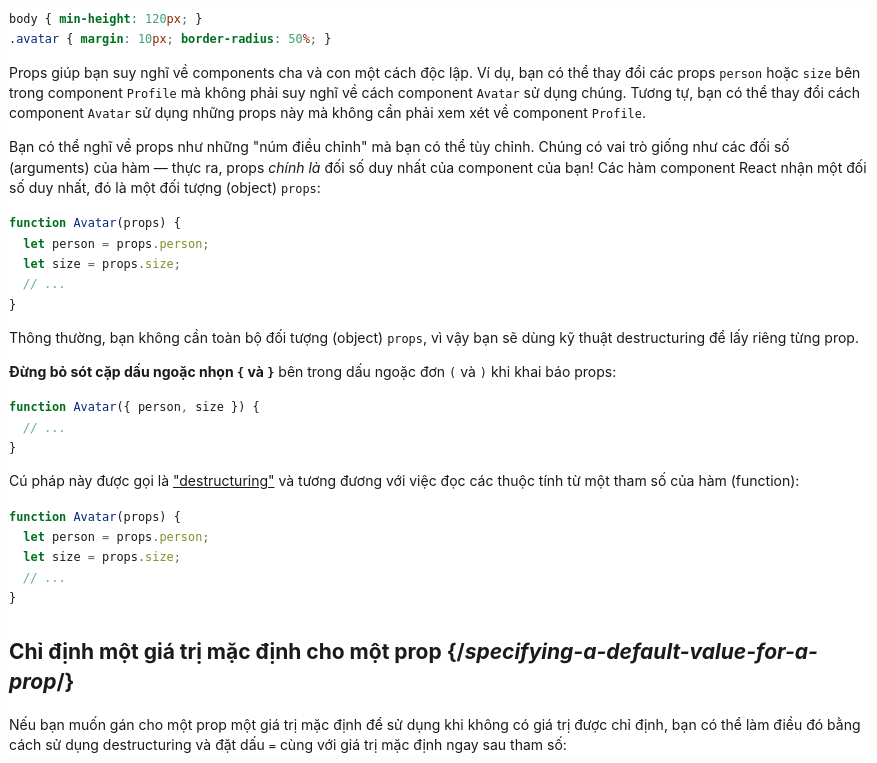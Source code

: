 ```css
body { min-height: 120px; }
.avatar { margin: 10px; border-radius: 50%; }
```

</Sandpack>

Props giúp bạn suy nghĩ về components cha và con một cách độc lập. Ví dụ, bạn có thể thay đổi các props `person` hoặc `size` bên trong component `Profile` mà không phải suy nghĩ về cách component `Avatar` sử dụng chúng. Tương tự, bạn có thể thay đổi cách component `Avatar` sử dụng những props này mà không cần phải xem xét về component `Profile`.

Bạn có thể nghĩ về props như những "núm điều chỉnh" mà bạn có thể tùy chỉnh. Chúng có vai trò giống như các đối số (arguments) của hàm — thực ra, props _chính là_ đối số duy nhất của component của bạn! Các hàm component React nhận một đối số duy nhất, đó là một đối tượng (object) `props`:

```js
function Avatar(props) {
  let person = props.person;
  let size = props.size;
  // ...
}
```

Thông thường, bạn không cần toàn bộ đối tượng (object) `props`, vì vậy bạn sẽ dùng kỹ thuật destructuring để lấy riêng từng prop.

<Pitfall>

**Đừng bỏ sót cặp dấu ngoặc nhọn `{` và `}`** bên trong dấu ngoặc đơn `(` và `)` khi khai báo props:

```js
function Avatar({ person, size }) {
  // ...
}
```

Cú pháp này được gọi là ["destructuring"](https://developer.mozilla.org/docs/Web/JavaScript/Reference/Operators/Destructuring_assignment#Unpacking_fields_from_objects_passed_as_a_function_parameter) và tương đương với việc đọc các thuộc tính từ một tham số của hàm (function):

```js
function Avatar(props) {
  let person = props.person;
  let size = props.size;
  // ...
}
```

</Pitfall>

## Chỉ định một giá trị mặc định cho một prop {/*specifying-a-default-value-for-a-prop*/}

Nếu bạn muốn gán cho một prop một giá trị mặc định để sử dụng khi không có giá trị được chỉ định, bạn có thể làm điều đó bằng cách sử dụng destructuring và đặt dấu `=` cùng với giá trị mặc định ngay sau tham số:
